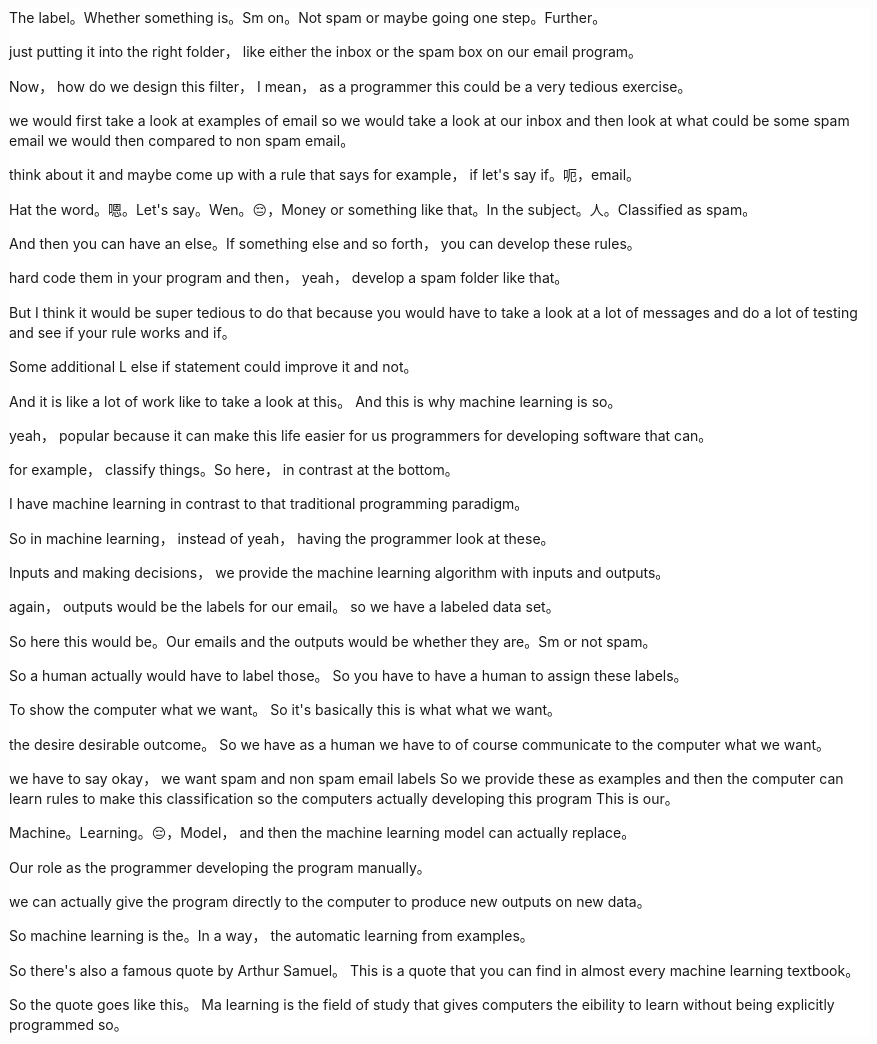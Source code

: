 The label。Whether something is。Sm on。Not spam or maybe going one step。Further。

 just putting it into the right folder， like either the inbox or the spam box on our email program。

Now， how do we design this filter， I mean， as a programmer this could be a very tedious exercise。

 we would first take a look at examples of email so we would take a look at our inbox and then look at what could be some spam email we would then compared to non spam email。

 think about it and maybe come up with a rule that says for example， if let's say if。呃，email。

Hat the word。嗯。Let's say。Wen。😔，Money or something like that。In the subject。人。Classified as spam。

And then you can have an else。If something else and so forth， you can develop these rules。

 hard code them in your program and then， yeah， develop a spam folder like that。

 But I think it would be super tedious to do that because you would have to take a look at a lot of messages and do a lot of testing and see if your rule works and if。

Some additional L else if statement could improve it and not。

 And it is like a lot of work like to take a look at this。 And this is why machine learning is so。

 yeah， popular because it can make this life easier for us programmers for developing software that can。

 for example， classify things。So here， in contrast at the bottom。

 I have machine learning in contrast to that traditional programming paradigm。

 So in machine learning， instead of yeah， having the programmer look at these。

Inputs and making decisions， we provide the machine learning algorithm with inputs and outputs。

 again， outputs would be the labels for our email。 so we have a labeled data set。

So here this would be。Our emails and the outputs would be whether they are。Sm or not spam。

 So a human actually would have to label those。 So you have to have a human to assign these labels。

To show the computer what we want。 So it's basically this is what what we want。

 the desire desirable outcome。 So we have as a human we have to of course communicate to the computer what we want。

 we have to say okay， we want spam and non spam email labels So we provide these as examples and then the computer can learn rules to make this classification so the computers actually developing this program This is our。

Machine。Learning。😔，Model， and then the machine learning model can actually replace。

Our role as the programmer developing the program manually。

 we can actually give the program directly to the computer to produce new outputs on new data。

 So machine learning is the。In a way， the automatic learning from examples。

 So there's also a famous quote by Arthur Samuel。 This is a quote that you can find in almost every machine learning textbook。

 So the quote goes like this。 Ma learning is the field of study that gives computers the eibility to learn without being explicitly programmed so。
